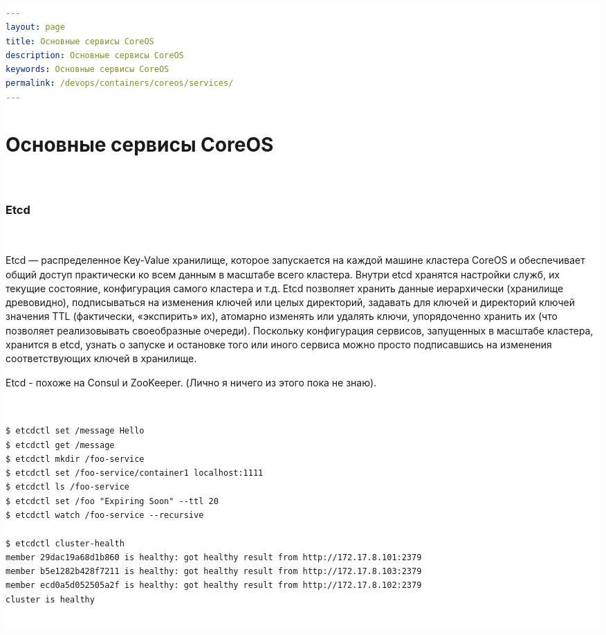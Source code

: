 ```yaml
---
layout: page
title: Основные сервисы CoreOS
description: Основные сервисы CoreOS
keywords: Основные сервисы CoreOS
permalink: /devops/containers/coreos/services/
---
```


# Основные сервисы CoreOS

<br/>

### Etcd

<br/>

Etcd — распределенное Key-Value хранилище, которое запускается на каждой машине кластера CoreOS и обеспечивает общий доступ практически ко всем данным в масштабе всего кластера. Внутри etcd хранятся настройки служб, их текущие состояние, конфигурация самого кластера и т.д. Etcd позволяет хранить данные иерархически (хранилище древовидно), подписываться на изменения ключей или целых директорий, задавать для ключей и директорий ключей значения TTL (фактически, «экспирить» их), атомарно изменять или удалять ключи, упорядоченно хранить их (что позволяет реализовывать своеобразные очереди). Поскольку конфигурация сервисов, запущенных в масштабе кластера, хранится в etcd, узнать о запуске и остановке того или иного сервиса можно просто подписавшись на изменения соответствующих ключей в хранилище.

Etcd - похоже на Consul и ZooKeeper. (Лично я ничего из этого пока не знаю).

<br/>

    $ etcdctl set /message Hello
    $ etcdctl get /message
    $ etcdctl mkdir /foo-service
    $ etcdctl set /foo-service/container1 localhost:1111
    $ etcdctl ls /foo-service
    $ etcdctl set /foo "Expiring Soon" --ttl 20
    $ etcdctl watch /foo-service --recursive

    $ etcdctl cluster-health
    member 29dac19a68d1b860 is healthy: got healthy result from http://172.17.8.101:2379
    member b5e1282b428f7211 is healthy: got healthy result from http://172.17.8.103:2379
    member ecd0a5d052505a2f is healthy: got healthy result from http://172.17.8.102:2379
    cluster is healthy

<br/>
